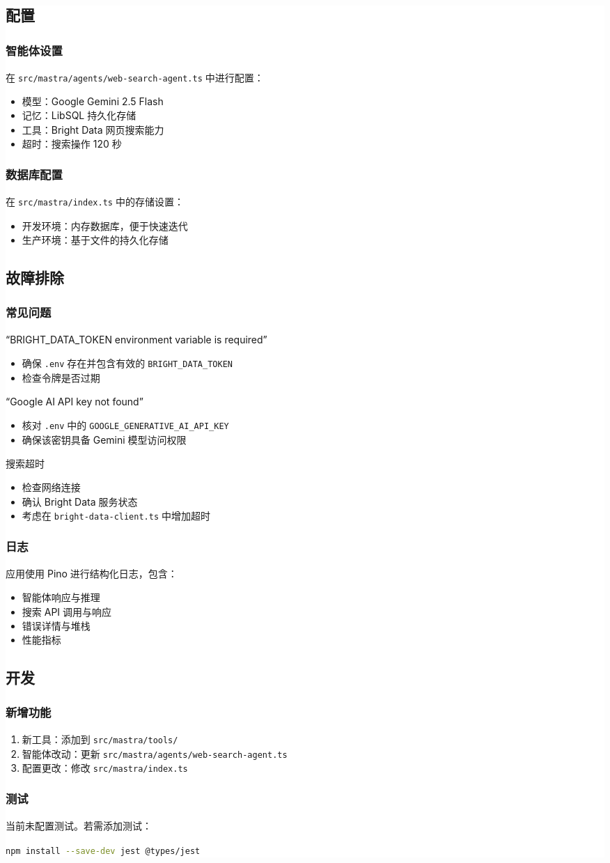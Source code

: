 ## 配置

### 智能体设置

在 `src/mastra/agents/web-search-agent.ts` 中进行配置：

- 模型：Google Gemini 2.5 Flash
- 记忆：LibSQL 持久化存储
- 工具：Bright Data 网页搜索能力
- 超时：搜索操作 120 秒

### 数据库配置

在 `src/mastra/index.ts` 中的存储设置：

- 开发环境：内存数据库，便于快速迭代
- 生产环境：基于文件的持久化存储

## 故障排除

### 常见问题

“BRIGHT_DATA_TOKEN environment variable is required”
- 确保 `.env` 存在并包含有效的 `BRIGHT_DATA_TOKEN`
- 检查令牌是否过期

“Google AI API key not found”
- 核对 `.env` 中的 `GOOGLE_GENERATIVE_AI_API_KEY`
- 确保该密钥具备 Gemini 模型访问权限

搜索超时
- 检查网络连接
- 确认 Bright Data 服务状态
- 考虑在 `bright-data-client.ts` 中增加超时

### 日志

应用使用 Pino 进行结构化日志，包含：
- 智能体响应与推理
- 搜索 API 调用与响应
- 错误详情与堆栈
- 性能指标

## 开发

### 新增功能

1. 新工具：添加到 `src/mastra/tools/`
2. 智能体改动：更新 `src/mastra/agents/web-search-agent.ts`
3. 配置更改：修改 `src/mastra/index.ts`

### 测试

当前未配置测试。若需添加测试：

```bash
npm install --save-dev jest @types/jest
```

